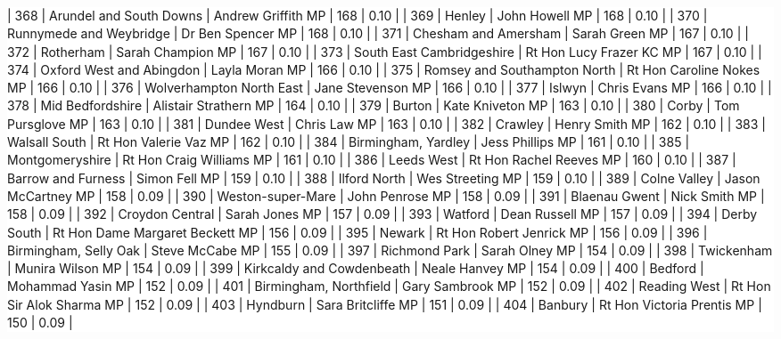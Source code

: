 | 368 | Arundel and South Downs | Andrew Griffith MP | 168 | 0.10 |
| 369 | Henley | John Howell MP | 168 | 0.10 |
| 370 | Runnymede and Weybridge | Dr Ben Spencer MP | 168 | 0.10 |
| 371 | Chesham and Amersham | Sarah Green MP | 167 | 0.10 |
| 372 | Rotherham | Sarah Champion MP | 167 | 0.10 |
| 373 | South East Cambridgeshire | Rt Hon Lucy Frazer KC MP | 167 | 0.10 |
| 374 | Oxford West and Abingdon | Layla Moran MP | 166 | 0.10 |
| 375 | Romsey and Southampton North | Rt Hon Caroline Nokes MP | 166 | 0.10 |
| 376 | Wolverhampton North East | Jane Stevenson MP | 166 | 0.10 |
| 377 | Islwyn | Chris Evans MP | 166 | 0.10 |
| 378 | Mid Bedfordshire | Alistair Strathern MP | 164 | 0.10 |
| 379 | Burton | Kate Kniveton MP | 163 | 0.10 |
| 380 | Corby | Tom Pursglove MP | 163 | 0.10 |
| 381 | Dundee West | Chris Law MP | 163 | 0.10 |
| 382 | Crawley | Henry Smith MP | 162 | 0.10 |
| 383 | Walsall South | Rt Hon Valerie Vaz MP | 162 | 0.10 |
| 384 | Birmingham, Yardley | Jess Phillips MP | 161 | 0.10 |
| 385 | Montgomeryshire | Rt Hon Craig Williams MP | 161 | 0.10 |
| 386 | Leeds West | Rt Hon Rachel Reeves MP | 160 | 0.10 |
| 387 | Barrow and Furness | Simon Fell MP | 159 | 0.10 |
| 388 | Ilford North | Wes Streeting MP | 159 | 0.10 |
| 389 | Colne Valley | Jason McCartney MP | 158 | 0.09 |
| 390 | Weston-super-Mare | John Penrose MP | 158 | 0.09 |
| 391 | Blaenau Gwent | Nick Smith MP | 158 | 0.09 |
| 392 | Croydon Central | Sarah Jones MP | 157 | 0.09 |
| 393 | Watford | Dean Russell MP | 157 | 0.09 |
| 394 | Derby South | Rt Hon Dame Margaret Beckett MP | 156 | 0.09 |
| 395 | Newark | Rt Hon Robert Jenrick MP | 156 | 0.09 |
| 396 | Birmingham, Selly Oak | Steve McCabe MP | 155 | 0.09 |
| 397 | Richmond Park | Sarah Olney MP | 154 | 0.09 |
| 398 | Twickenham | Munira Wilson MP | 154 | 0.09 |
| 399 | Kirkcaldy and Cowdenbeath | Neale Hanvey MP | 154 | 0.09 |
| 400 | Bedford | Mohammad Yasin MP | 152 | 0.09 |
| 401 | Birmingham, Northfield | Gary Sambrook MP | 152 | 0.09 |
| 402 | Reading West | Rt Hon Sir Alok Sharma MP | 152 | 0.09 |
| 403 | Hyndburn | Sara Britcliffe MP | 151 | 0.09 |
| 404 | Banbury | Rt Hon Victoria Prentis MP | 150 | 0.09 |